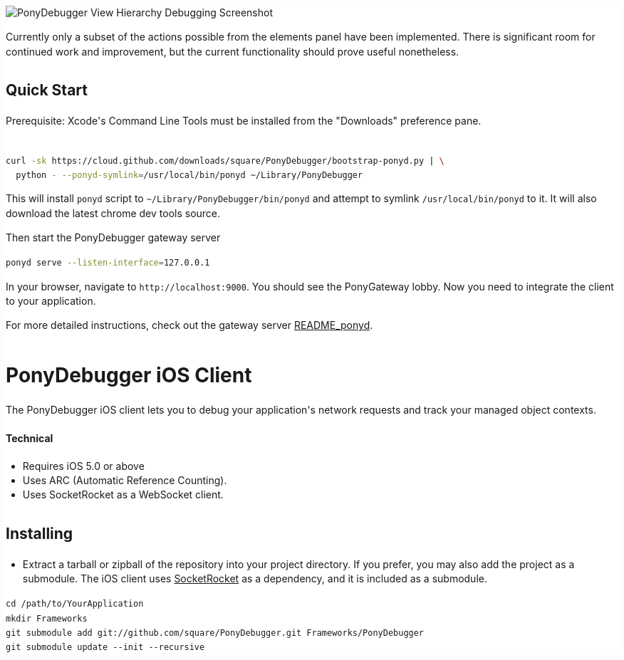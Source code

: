 ![PonyDebugger View Hierarchy Debugging Screenshot](https://github.com/Flipboard/PonyDebugger/raw/master/Documentation/Images/ViewHierarchyDebugging.png)

Currently only a subset of the actions possible from the elements panel have been implemented. There is significant room for continued work and improvement, but the current functionality should prove useful nonetheless.

Quick Start
-----------
Prerequisite: Xcode's Command Line Tools must be installed from the "Downloads" preference pane.

```sh

curl -sk https://cloud.github.com/downloads/square/PonyDebugger/bootstrap-ponyd.py | \
  python - --ponyd-symlink=/usr/local/bin/ponyd ~/Library/PonyDebugger
```

This will install `ponyd` script to `~/Library/PonyDebugger/bin/ponyd` and
attempt to symlink `/usr/local/bin/ponyd` to it. It will also download the
latest chrome dev tools source.

Then start the PonyDebugger gateway server

```sh
ponyd serve --listen-interface=127.0.0.1
```

In your browser, navigate to `http://localhost:9000`. You should see the
PonyGateway lobby. Now you need to integrate the client to your application.

For more detailed instructions, check out the gateway server
[README_ponyd](https://github.com/square/PonyDebugger/blob/master/README_ponyd.rst).

PonyDebugger iOS Client
=======================

The PonyDebugger iOS client lets you to debug your application's network requests and track your managed object contexts.

#### Technical

- Requires iOS 5.0 or above
- Uses ARC (Automatic Reference Counting).
- Uses SocketRocket as a WebSocket client.

Installing
----------

- Extract a tarball or zipball of the repository into your project directory.  If you prefer, you may also add the project
  as a submodule.  The iOS client uses [SocketRocket](https://github.com/square/SocketRocket) as a dependency, and it is included as a 
  submodule.
      
```
cd /path/to/YourApplication
mkdir Frameworks
git submodule add git://github.com/square/PonyDebugger.git Frameworks/PonyDebugger
git submodule update --init --recursive
```
